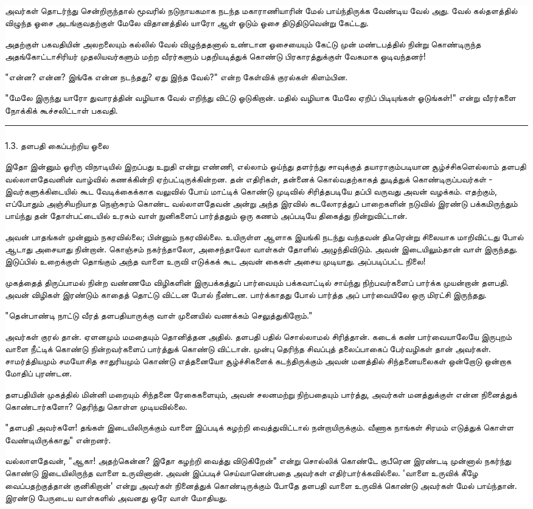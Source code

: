 அவர்கள் தொடர்ந்து சென்றிருந்தால் மூவரில் நடுநாயகமாக நடந்த மகாராணியாரின் மேல் பாய்ந்திருக்க வேண்டிய வேல் அது. வேல் கல்தளத்தில் விழுந்த ஓசை அடங்குவதற்குள் மேலே விதானத்தில் யாரோ ஆள் ஓடும் ஓசை திடுதிடுவென்று கேட்டது.  

அதற்குள் பகவதியின் அலறலையும் கல்லில் வேல் விழுந்ததனால் உண்டான ஓசையையும் கேட்டு முன் மண்டபத்தில் நின்று கொண்டிருந்த அதங்கோட்டாசிரியர் முதலியவர்களும் மற்ற வீரர்களும் பதறியடித்துக் கொண்டு பிரகாரத்துக்குள் வேகமாக ஓடிவந்தனர்!  

"என்ன? என்ன? இங்கே என்ன நடந்தது? ஏது இந்த வேல்?" என்ற கேள்விக் குரல்கள் கிளம்பின.  

"மேலே இருந்து யாரோ துவாரத்தின் வழியாக வேல் எறிந்து விட்டு ஓடுகிறான். மதில் வழியாக மேலே ஏறிப் பிடியுங்கள் ஓடுங்கள்!" என்று வீரர்களை நோக்கிக் கூச்சலிட்டாள் பகவதி.  

----------------  

  

###

 1.3. தளபதி கைப்பற்றிய ஓலை  

  

இதோ இன்னும் ஓரிரு விநாடியில் இறப்பது உறுதி என்று எண்ணி, எல்லாம் ஓய்ந்து தளர்ந்து சாவுக்குத் தயாராகும்படியான சூழ்ச்சிகளெல்லாம் தளபதி வல்லாளதேவனின் வாழ்வில் கணக்கின்றி ஏற்பட்டிருக்கின்றன. தன் எதிரிகள், தன்னைக் கொல்வதற்காகத் துடித்துக் கொண்டிருப்பவர்கள் - இவர்களுக்கிடையில் கூட வேடிக்கைக்காக வலுவில் போய் மாட்டிக் கொண்டு முடிவில் சிரித்தபடியே தப்பி வருவது அவன் வழக்கம். எதற்கும், எப்போதும் அஞ்சியறியாத நெஞ்சுரம் கொண்ட வல்லாளதேவன் அன்று அந்த இரவில் கடலோரத்துப் பாறைகளின் நடுவில் இரண்டு பக்கமிருந்தும் பாய்ந்து தன் தோள்பட்டையில் உரசும் வாள் நுனிகளைப் பார்த்ததும் ஒரு கணம் அப்படியே திகைத்து நின்றுவிட்டான்.  

அவன் பாதங்கள் முன்னும் நகரவில்லை; பின்னும் நகரவில்லை. உயிருள்ள ஆளாக இயங்கி நடந்து வந்தவன் திடீரென்று சிலையாக மாறிவிட்டது போல் ஆடாது அசையாது நின்றான். கொஞ்சம் நகர்ந்தாலோ, அசைந்தாலோ வாள்கள் தோளில் அழுந்திவிடும். அவன் இடையிலும்தான் வாள் இருந்தது. இடுப்பில் உறைக்குள் தொங்கும் அந்த வாளை உருவி எடுக்கக் கூட அவன் கைகள் அசைய முடியாது. அப்படிப்பட்ட நிலை!  

முகத்தைத் திருப்பாமல் நின்ற வண்ணமே விழிகளின் இருபக்கத்துப் பார்வையும் பக்கவாட்டில் சாய்ந்து நிற்பவர்களைப் பார்க்க முயன்றான் தளபதி. அவன் விழிகள் இரண்டும் காதைத் தொட்டு விட்டன போல் நீண்டன. பார்க்காதது போல் பார்த்த அப் பார்வையிலே ஒரு மிரட்சி இருந்தது.  

"தென்பாண்டி நாட்டு வீரத் தளபதியாருக்கு வாள் முனையில் வணக்கம் செலுத்துகிறோம்."  

அவர்கள் குரல் தான். ஏளனமும் மமதையும் தொனித்தன அதில். தளபதி பதில் சொல்லாமல் சிரித்தான். கடைக் கண் பார்வையாலேயே இருபுறம் வாளை நீட்டிக் கொண்டு நின்றவர்களைப் பார்த்துக் கொண்டு விட்டான். முன்பு தெரிந்த சிவப்புத் தலைப்பாகைப் பேர்வழிகள் தான் அவர்கள். சாமர்த்தியமும் சமயோசித சாதுரியமும் கொண்டு எத்தனையோ சூழ்ச்சிகளைக் கடந்திருக்கும் அவன் மனத்தில் சிந்தனையலைகள் ஒன்றோடு ஒன்றாக மோதிப் புரண்டன.  

தளபதியின் முகத்தில் மின்னி மறையும் சிந்தனை ரேகைகளையும், அவன் சலனமற்று நிற்பதையும் பார்த்து, அவர்கள் மனத்துக்குள் என்ன நினைத்துக் கொண்டார்களோ? தெரிந்து கொள்ள முடியவில்லை.  

"தளபதி அவர்களே! தங்கள் இடையிலிருக்கும் வாளை இப்படிக் கழற்றி வைத்துவிட்டால் நன்றாயிருக்கும். வீணாக நாங்கள் சிரமம் எடுத்துக் கொள்ள வேண்டியிருக்காது" என்றனர்.  

வல்லாளதேவன், "ஆகா! அதற்கென்ன? இதோ கழற்றி வைத்து விடுகிறேன்" என்று சொல்லிக் கொண்டே குபீரென இரண்டடி முன்னால் நகர்ந்து கொண்டு இடையிலிருந்த வாளை உருவினான். அவன் இப்படிச் செய்வானென்பதை அவர்கள் எதிர்பார்க்கவில்லை. 'வாளை உருவிக் கீழே வைப்பதற்குத்தான் குனிகிறான்' என்று அவர்கள் நினைத்துக் கொண்டிருக்கும் போதே தளபதி வாளை உருவிக் கொண்டு அவர்கள் மேல் பாய்ந்தான். இரண்டு பேருடைய வாள்களில் அவனது ஒரே வாள் மோதியது.  
